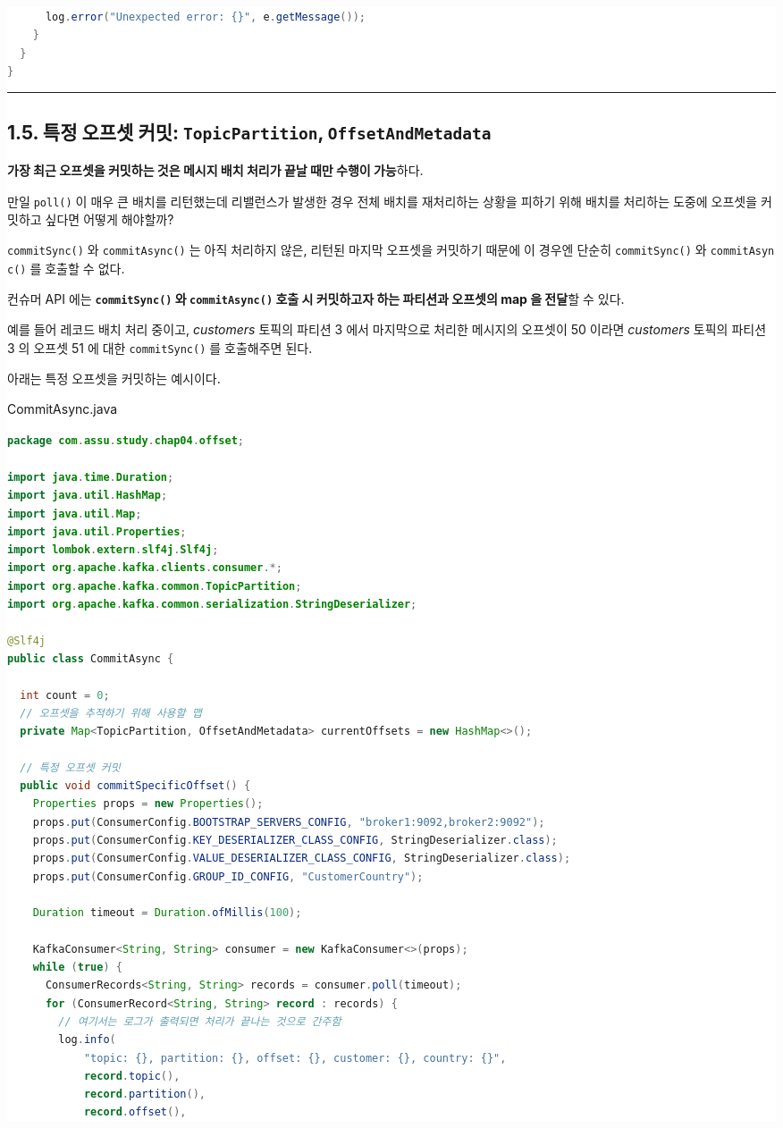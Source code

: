 ```java
      log.error("Unexpected error: {}", e.getMessage());
    }
  }
}
```

---

## 1.5. 특정 오프셋 커밋: `TopicPartition`, `OffsetAndMetadata`

**가장 최근 오프셋을 커밋하는 것은 메시지 배치 처리가 끝날 때만 수행이 가능**하다.

만일 `poll()` 이 매우 큰 배치를 리턴했는데 리밸런스가 발생한 경우 전체 배치를 재처리하는 상황을 피하기 위해 배치를 처리하는 도중에 오프셋을 
커밋하고 싶다면 어떻게 해야할까?

`commitSync()` 와 `commitAsync()` 는 아직 처리하지 않은, 리턴된 마지막 오프셋을 커밋하기 때문에 이 경우엔 단순히 `commitSync()` 와 `commitAsync()` 를 
호출할 수 없다.

컨슈머 API 에는 **`commitSync()` 와 `commitAsync()` 호출 시 커밋하고자 하는 파티션과 오프셋의 map 을 전달**할 수 있다.

예를 들어 레코드 배치 처리 중이고, _customers_ 토픽의 파티션 3 에서 마지막으로 처리한 메시지의 오프셋이 50 이라면 
_customers_ 토픽의 파티션 3 의 오프셋 51 에 대한 `commitSync()` 를 호출해주면 된다.

아래는 특정 오프셋을 커밋하는 예시이다.

CommitAsync.java
```java
package com.assu.study.chap04.offset;

import java.time.Duration;
import java.util.HashMap;
import java.util.Map;
import java.util.Properties;
import lombok.extern.slf4j.Slf4j;
import org.apache.kafka.clients.consumer.*;
import org.apache.kafka.common.TopicPartition;
import org.apache.kafka.common.serialization.StringDeserializer;

@Slf4j
public class CommitAsync {

  int count = 0;
  // 오프셋을 추적하기 위해 사용할 맵
  private Map<TopicPartition, OffsetAndMetadata> currentOffsets = new HashMap<>();

  // 특정 오프셋 커밋
  public void commitSpecificOffset() {
    Properties props = new Properties();
    props.put(ConsumerConfig.BOOTSTRAP_SERVERS_CONFIG, "broker1:9092,broker2:9092");
    props.put(ConsumerConfig.KEY_DESERIALIZER_CLASS_CONFIG, StringDeserializer.class);
    props.put(ConsumerConfig.VALUE_DESERIALIZER_CLASS_CONFIG, StringDeserializer.class);
    props.put(ConsumerConfig.GROUP_ID_CONFIG, "CustomerCountry");

    Duration timeout = Duration.ofMillis(100);

    KafkaConsumer<String, String> consumer = new KafkaConsumer<>(props);
    while (true) {
      ConsumerRecords<String, String> records = consumer.poll(timeout);
      for (ConsumerRecord<String, String> record : records) {
        // 여기서는 로그가 출력되면 처리가 끝나는 것으로 간주함
        log.info(
            "topic: {}, partition: {}, offset: {}, customer: {}, country: {}",
            record.topic(),
            record.partition(),
            record.offset(),
```